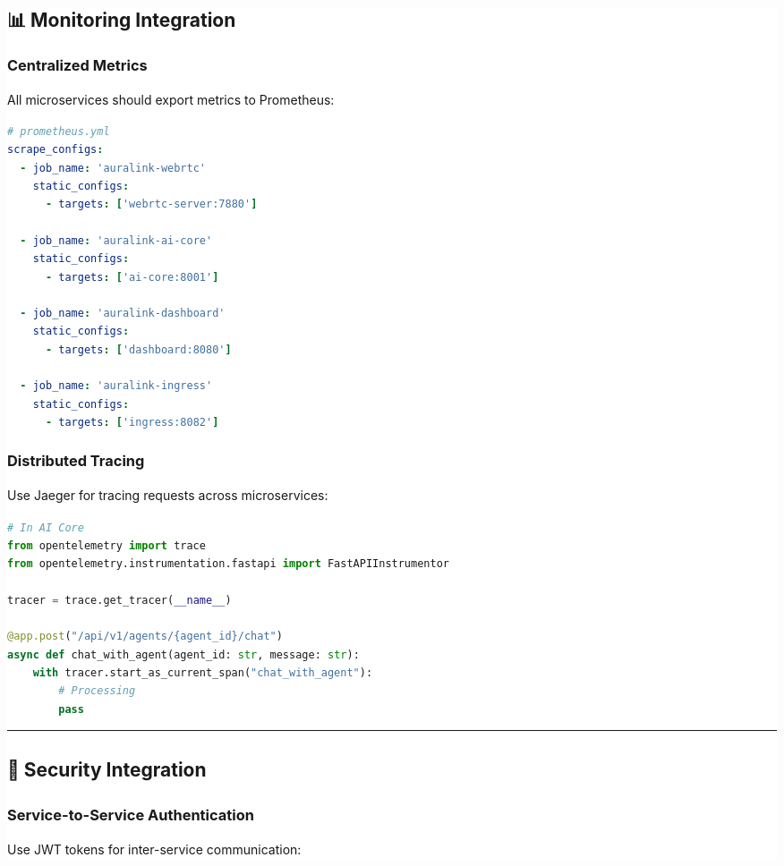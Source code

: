 
## 📊 Monitoring Integration

### Centralized Metrics

All microservices should export metrics to Prometheus:

```yaml
# prometheus.yml
scrape_configs:
  - job_name: 'auralink-webrtc'
    static_configs:
      - targets: ['webrtc-server:7880']
  
  - job_name: 'auralink-ai-core'
    static_configs:
      - targets: ['ai-core:8001']
  
  - job_name: 'auralink-dashboard'
    static_configs:
      - targets: ['dashboard:8080']
  
  - job_name: 'auralink-ingress'
    static_configs:
      - targets: ['ingress:8082']
```

### Distributed Tracing

Use Jaeger for tracing requests across microservices:

```python
# In AI Core
from opentelemetry import trace
from opentelemetry.instrumentation.fastapi import FastAPIInstrumentor

tracer = trace.get_tracer(__name__)

@app.post("/api/v1/agents/{agent_id}/chat")
async def chat_with_agent(agent_id: str, message: str):
    with tracer.start_as_current_span("chat_with_agent"):
        # Processing
        pass
```

---

## 🔐 Security Integration

### Service-to-Service Authentication

Use JWT tokens for inter-service communication:
